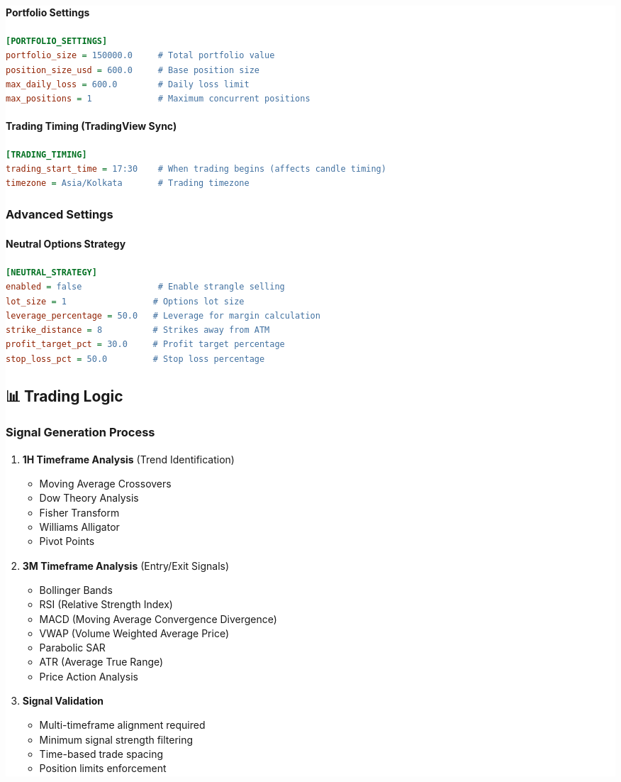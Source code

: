 #### Portfolio Settings
```ini
[PORTFOLIO_SETTINGS]
portfolio_size = 150000.0     # Total portfolio value
position_size_usd = 600.0     # Base position size
max_daily_loss = 600.0        # Daily loss limit
max_positions = 1             # Maximum concurrent positions
```

#### Trading Timing (TradingView Sync)
```ini
[TRADING_TIMING]
trading_start_time = 17:30    # When trading begins (affects candle timing)
timezone = Asia/Kolkata       # Trading timezone
```

### Advanced Settings

#### Neutral Options Strategy
```ini
[NEUTRAL_STRATEGY]
enabled = false               # Enable strangle selling
lot_size = 1                 # Options lot size
leverage_percentage = 50.0   # Leverage for margin calculation
strike_distance = 8          # Strikes away from ATM
profit_target_pct = 30.0     # Profit target percentage
stop_loss_pct = 50.0         # Stop loss percentage
```

## 📊 Trading Logic

### Signal Generation Process

1. **1H Timeframe Analysis** (Trend Identification)
   - Moving Average Crossovers
   - Dow Theory Analysis  
   - Fisher Transform
   - Williams Alligator
   - Pivot Points

2. **3M Timeframe Analysis** (Entry/Exit Signals)
   - Bollinger Bands
   - RSI (Relative Strength Index)
   - MACD (Moving Average Convergence Divergence)
   - VWAP (Volume Weighted Average Price)
   - Parabolic SAR
   - ATR (Average True Range)
   - Price Action Analysis

3. **Signal Validation**
   - Multi-timeframe alignment required
   - Minimum signal strength filtering
   - Time-based trade spacing
   - Position limits enforcement
